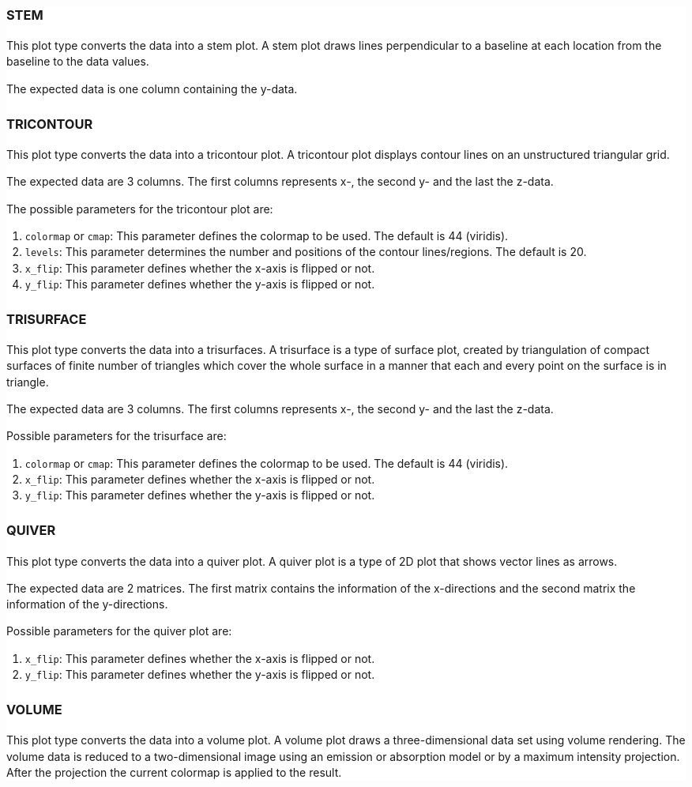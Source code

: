### STEM

This plot type converts the data into a stem plot. A stem plot draws lines perpendicular to a baseline at each location from the baseline to the data values.

The expected data is one column containing the y-data.

### TRICONTOUR

This plot type converts the data into a tricontour plot. A tricontour plot displays contour lines on an unstructured triangular grid.

The expected data are 3 columns. The first columns represents x-, the second y- and the last the z-data.

The possible parameters for the tricontour plot are:

1. `colormap` or `cmap`: This parameter defines the colormap to be used. The default is 44 (viridis).
2. `levels`: This parameter determines the number and positions of the contour lines/regions. The default is 20.
3. `x_flip`: This parameter defines whether the x-axis is flipped or not.
4. `y_flip`: This parameter defines whether the y-axis is flipped or not.

### TRISURFACE

This plot type converts the data into a trisurfaces. A trisurface is a type of surface plot, created by triangulation of compact surfaces of finite number of triangles which cover the whole surface in a manner that each and every point on the surface is in triangle.

The expected data are 3 columns. The first columns represents x-, the second y- and the last the z-data.

Possible parameters for the trisurface are:

1. `colormap` or `cmap`: This parameter defines the colormap to be used. The default is 44 (viridis).
2. `x_flip`: This parameter defines whether the x-axis is flipped or not.
3. `y_flip`: This parameter defines whether the y-axis is flipped or not.

### QUIVER

This plot type converts the data into a quiver plot. A quiver plot is a type of 2D plot that shows vector lines as arrows.

The expected data are 2 matrices. The first matrix contains the information of the x-directions and the second matrix the information of the y-directions.

Possible parameters for the quiver plot are:

1. `x_flip`: This parameter defines whether the x-axis is flipped or not.
2. `y_flip`: This parameter defines whether the y-axis is flipped or not.

### VOLUME

This plot type converts the data into a volume plot. A volume plot draws a three-dimensional data set using volume rendering. The volume data is reduced to a two-dimensional image using an emission or absorption model or by a maximum intensity projection. After the projection the current colormap is applied to the result.
